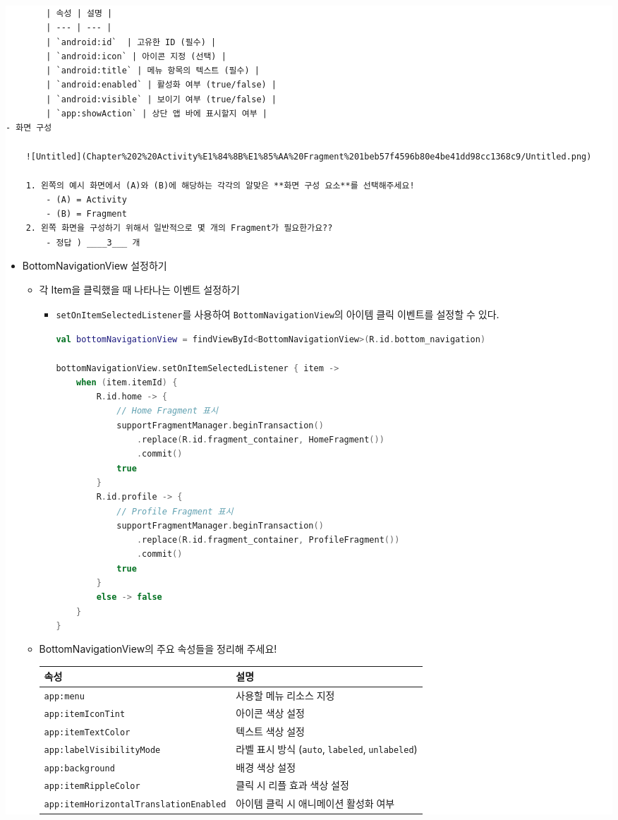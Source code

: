             
            | 속성 | 설명 |
            | --- | --- |
            | `android:id`  | 고유한 ID (필수) |
            | `android:icon` | 아이콘 지정 (선택) |
            | `android:title` | 메뉴 항목의 텍스트 (필수) |
            | `android:enabled` | 활성화 여부 (true/false) |
            | `android:visible` | 보이기 여부 (true/false) |
            | `app:showAction` | 상단 앱 바에 표시할지 여부 |
    - 화면 구성
        
        ![Untitled](Chapter%202%20Activity%E1%84%8B%E1%85%AA%20Fragment%201beb57f4596b80e4be41dd98cc1368c9/Untitled.png)
        
        1. 왼쪽의 예시 화면에서 (A)와 (B)에 해당하는 각각의 알맞은 **화면 구성 요소**를 선택해주세요!
            - (A) = Activity
            - (B) = Fragment
        2. 왼쪽 화면을 구성하기 위해서 일반적으로 몇 개의 Fragment가 필요한가요??
            - 정답 ) ____3___ 개
- BottomNavigationView 설정하기
    - 각 Item을 클릭했을 때 나타나는 이벤트 설정하기
        - `setOnItemSelectedListener`를 사용하여 `BottomNavigationView`의 아이템 클릭 이벤트를 설정할 수 있다.
            
            ```kotlin
            val bottomNavigationView = findViewById<BottomNavigationView>(R.id.bottom_navigation)
            
            bottomNavigationView.setOnItemSelectedListener { item ->
                when (item.itemId) {
                    R.id.home -> {
                        // Home Fragment 표시
                        supportFragmentManager.beginTransaction()
                            .replace(R.id.fragment_container, HomeFragment())
                            .commit()
                        true
                    }
                    R.id.profile -> {
                        // Profile Fragment 표시
                        supportFragmentManager.beginTransaction()
                            .replace(R.id.fragment_container, ProfileFragment())
                            .commit()
                        true
                    }
                    else -> false
                }
            }
            ```
            
    - BottomNavigationView의 주요 속성들을 정리해 주세요!
        
        
        | 속성 | 설명 |
        | --- | --- |
        | `app:menu` | 사용할 메뉴 리소스 지정 |
        | `app:itemIconTint` | 아이콘 색상 설정 |
        | `app:itemTextColor` | 텍스트 색상 설정 |
        | `app:labelVisibilityMode` | 라벨 표시 방식 (`auto`, `labeled`, `unlabeled`) |
        | `app:background` | 배경 색상 설정 |
        | `app:itemRippleColor` | 클릭 시 리플 효과 색상 설정 |
        | `app:itemHorizontalTranslationEnabled` | 아이템 클릭 시 애니메이션 활성화 여부 |